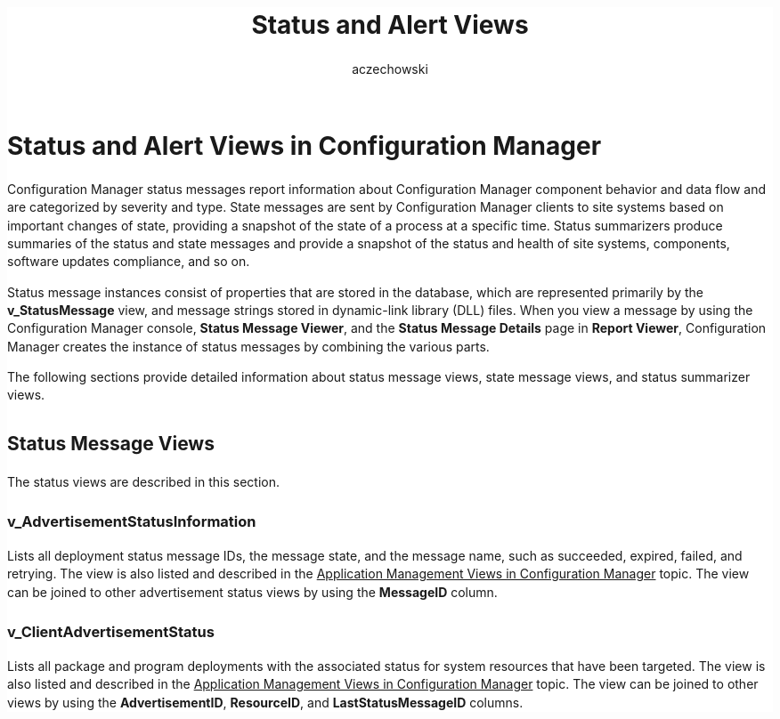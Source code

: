 ﻿---
title: Status and Alert Views
titleSuffix: Configuration Manager
description: Information about Configuration Manager component behavior and data flow.
ms.date: 04/30/2019
ms.prod: configuration-manager
ms.technology: configmgr-other #app client compliance hybrid osd protect sum
ms.topic: conceptual
ms.collection: M365-identity-device-management
ms.assetid: 40851148-f8ff-4959-b884-164fec0563e7
author: aczechowski
ms.author: aaroncz
manager: dougeby
---

# Status and Alert Views in Configuration Manager

Configuration Manager status messages report information about Configuration Manager component behavior and data flow and are categorized by severity and type. State messages are sent by Configuration Manager clients to site systems based on important changes of state, providing a snapshot of the state of a process at a specific time. Status summarizers produce summaries of the status and state messages and provide a snapshot of the status and health of site systems, components, software updates compliance, and so on.

Status message instances consist of properties that are stored in the database, which are represented primarily by the **v\_StatusMessage** view, and message strings stored in dynamic-link library (DLL) files. When you view a message by using the Configuration Manager console, **Status Message Viewer**, and the **Status Message Details** page in **Report Viewer**, Configuration Manager creates the instance of status messages by combining the various parts.

The following sections provide detailed information about status message views, state message views, and status summarizer views.

## Status Message Views

The status views are described in this section.

### v_AdvertisementStatusInformation

Lists all deployment status message IDs, the message state, and the message name, such as succeeded, expired, failed, and retrying. The view is also listed and described in the [Application Management Views in Configuration Manager](application-management-views-configuration-manager.md) topic.
The view can be joined to other advertisement status views by using the **MessageID** column.

### v_ClientAdvertisementStatus

Lists all package and program deployments with the associated status for system resources that have been targeted. The view is also listed and described in the [Application Management Views in Configuration Manager](application-management-views-configuration-manager.md) topic.
The view can be joined to other views by using the **AdvertisementID**, **ResourceID**, and **LastStatusMessageID** columns.
